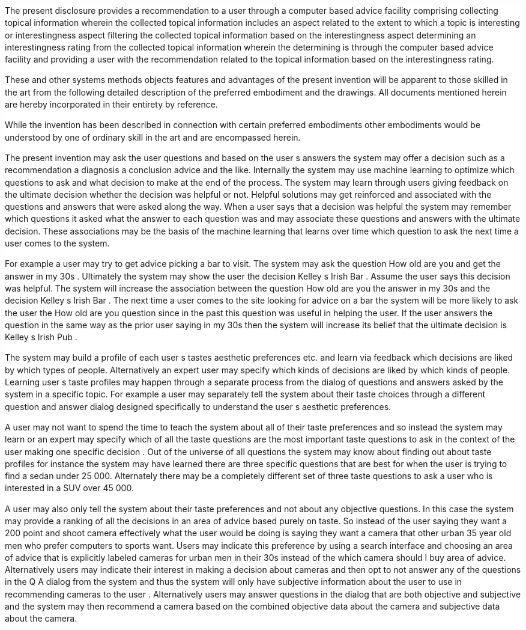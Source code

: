 The present disclosure provides a recommendation to a user through a computer based advice facility comprising collecting topical information wherein the collected topical information includes an aspect related to the extent to which a topic is interesting or interestingness aspect filtering the collected topical information based on the interestingness aspect determining an interestingness rating from the collected topical information wherein the determining is through the computer based advice facility and providing a user with the recommendation related to the topical information based on the interestingness rating.

These and other systems methods objects features and advantages of the present invention will be apparent to those skilled in the art from the following detailed description of the preferred embodiment and the drawings. All documents mentioned herein are hereby incorporated in their entirety by reference.

While the invention has been described in connection with certain preferred embodiments other embodiments would be understood by one of ordinary skill in the art and are encompassed herein.

The present invention may ask the user questions and based on the user s answers the system may offer a decision such as a recommendation a diagnosis a conclusion advice and the like. Internally the system may use machine learning to optimize which questions to ask and what decision to make at the end of the process. The system may learn through users giving feedback on the ultimate decision whether the decision was helpful or not. Helpful solutions may get reinforced and associated with the questions and answers that were asked along the way. When a user says that a decision was helpful the system may remember which questions it asked what the answer to each question was and may associate these questions and answers with the ultimate decision. These associations may be the basis of the machine learning that learns over time which question to ask the next time a user comes to the system.

For example a user may try to get advice picking a bar to visit. The system may ask the question How old are you and get the answer in my 30s . Ultimately the system may show the user the decision Kelley s Irish Bar . Assume the user says this decision was helpful. The system will increase the association between the question How old are you the answer in my 30s and the decision Kelley s Irish Bar . The next time a user comes to the site looking for advice on a bar the system will be more likely to ask the user the How old are you question since in the past this question was useful in helping the user. If the user answers the question in the same way as the prior user saying in my 30s then the system will increase its belief that the ultimate decision is Kelley s Irish Pub .

The system may build a profile of each user s tastes aesthetic preferences etc. and learn via feedback which decisions are liked by which types of people. Alternatively an expert user may specify which kinds of decisions are liked by which kinds of people. Learning user s taste profiles may happen through a separate process from the dialog of questions and answers asked by the system in a specific topic. For example a user may separately tell the system about their taste choices through a different question and answer dialog designed specifically to understand the user s aesthetic preferences.

A user may not want to spend the time to teach the system about all of their taste preferences and so instead the system may learn or an expert may specify which of all the taste questions are the most important taste questions to ask in the context of the user making one specific decision . Out of the universe of all questions the system may know about finding out about taste profiles for instance the system may have learned there are three specific questions that are best for when the user is trying to find a sedan under 25 000. Alternately there may be a completely different set of three taste questions to ask a user who is interested in a SUV over 45 000.

A user may also only tell the system about their taste preferences and not about any objective questions. In this case the system may provide a ranking of all the decisions in an area of advice based purely on taste. So instead of the user saying they want a 200 point and shoot camera effectively what the user would be doing is saying they want a camera that other urban 35 year old men who prefer computers to sports want. Users may indicate this preference by using a search interface and choosing an area of advice that is explicitly labeled cameras for urban men in their 30s instead of the which camera should I buy area of advice. Alternatively users may indicate their interest in making a decision about cameras and then opt to not answer any of the questions in the Q A dialog from the system and thus the system will only have subjective information about the user to use in recommending cameras to the user . Alternatively users may answer questions in the dialog that are both objective and subjective and the system may then recommend a camera based on the combined objective data about the camera and subjective data about the camera.
